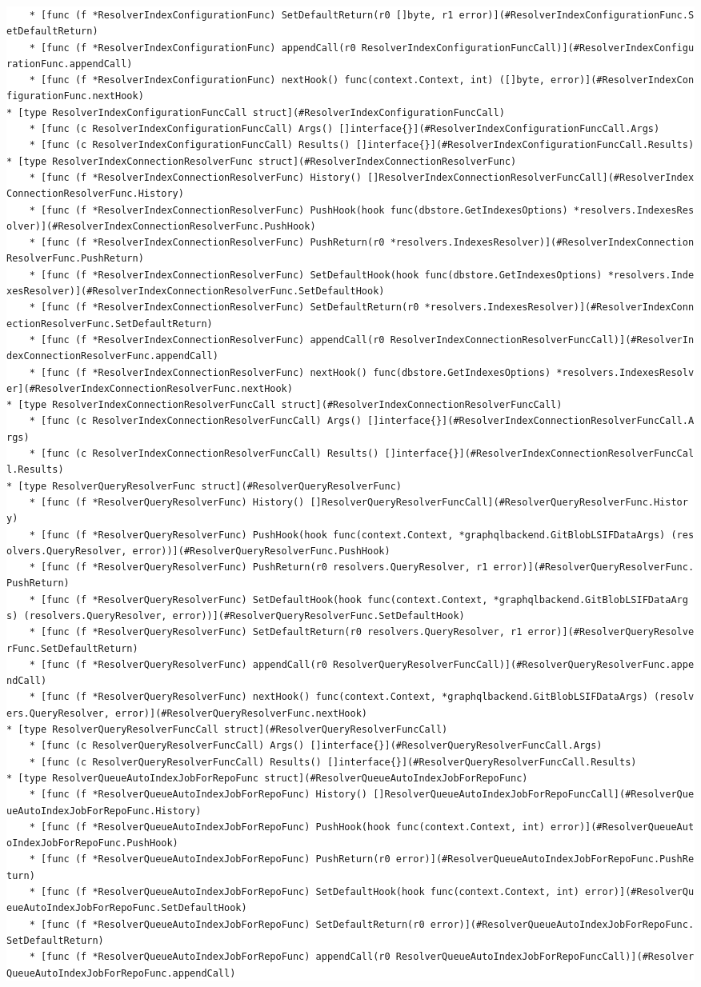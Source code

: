         * [func (f *ResolverIndexConfigurationFunc) SetDefaultReturn(r0 []byte, r1 error)](#ResolverIndexConfigurationFunc.SetDefaultReturn)
        * [func (f *ResolverIndexConfigurationFunc) appendCall(r0 ResolverIndexConfigurationFuncCall)](#ResolverIndexConfigurationFunc.appendCall)
        * [func (f *ResolverIndexConfigurationFunc) nextHook() func(context.Context, int) ([]byte, error)](#ResolverIndexConfigurationFunc.nextHook)
    * [type ResolverIndexConfigurationFuncCall struct](#ResolverIndexConfigurationFuncCall)
        * [func (c ResolverIndexConfigurationFuncCall) Args() []interface{}](#ResolverIndexConfigurationFuncCall.Args)
        * [func (c ResolverIndexConfigurationFuncCall) Results() []interface{}](#ResolverIndexConfigurationFuncCall.Results)
    * [type ResolverIndexConnectionResolverFunc struct](#ResolverIndexConnectionResolverFunc)
        * [func (f *ResolverIndexConnectionResolverFunc) History() []ResolverIndexConnectionResolverFuncCall](#ResolverIndexConnectionResolverFunc.History)
        * [func (f *ResolverIndexConnectionResolverFunc) PushHook(hook func(dbstore.GetIndexesOptions) *resolvers.IndexesResolver)](#ResolverIndexConnectionResolverFunc.PushHook)
        * [func (f *ResolverIndexConnectionResolverFunc) PushReturn(r0 *resolvers.IndexesResolver)](#ResolverIndexConnectionResolverFunc.PushReturn)
        * [func (f *ResolverIndexConnectionResolverFunc) SetDefaultHook(hook func(dbstore.GetIndexesOptions) *resolvers.IndexesResolver)](#ResolverIndexConnectionResolverFunc.SetDefaultHook)
        * [func (f *ResolverIndexConnectionResolverFunc) SetDefaultReturn(r0 *resolvers.IndexesResolver)](#ResolverIndexConnectionResolverFunc.SetDefaultReturn)
        * [func (f *ResolverIndexConnectionResolverFunc) appendCall(r0 ResolverIndexConnectionResolverFuncCall)](#ResolverIndexConnectionResolverFunc.appendCall)
        * [func (f *ResolverIndexConnectionResolverFunc) nextHook() func(dbstore.GetIndexesOptions) *resolvers.IndexesResolver](#ResolverIndexConnectionResolverFunc.nextHook)
    * [type ResolverIndexConnectionResolverFuncCall struct](#ResolverIndexConnectionResolverFuncCall)
        * [func (c ResolverIndexConnectionResolverFuncCall) Args() []interface{}](#ResolverIndexConnectionResolverFuncCall.Args)
        * [func (c ResolverIndexConnectionResolverFuncCall) Results() []interface{}](#ResolverIndexConnectionResolverFuncCall.Results)
    * [type ResolverQueryResolverFunc struct](#ResolverQueryResolverFunc)
        * [func (f *ResolverQueryResolverFunc) History() []ResolverQueryResolverFuncCall](#ResolverQueryResolverFunc.History)
        * [func (f *ResolverQueryResolverFunc) PushHook(hook func(context.Context, *graphqlbackend.GitBlobLSIFDataArgs) (resolvers.QueryResolver, error))](#ResolverQueryResolverFunc.PushHook)
        * [func (f *ResolverQueryResolverFunc) PushReturn(r0 resolvers.QueryResolver, r1 error)](#ResolverQueryResolverFunc.PushReturn)
        * [func (f *ResolverQueryResolverFunc) SetDefaultHook(hook func(context.Context, *graphqlbackend.GitBlobLSIFDataArgs) (resolvers.QueryResolver, error))](#ResolverQueryResolverFunc.SetDefaultHook)
        * [func (f *ResolverQueryResolverFunc) SetDefaultReturn(r0 resolvers.QueryResolver, r1 error)](#ResolverQueryResolverFunc.SetDefaultReturn)
        * [func (f *ResolverQueryResolverFunc) appendCall(r0 ResolverQueryResolverFuncCall)](#ResolverQueryResolverFunc.appendCall)
        * [func (f *ResolverQueryResolverFunc) nextHook() func(context.Context, *graphqlbackend.GitBlobLSIFDataArgs) (resolvers.QueryResolver, error)](#ResolverQueryResolverFunc.nextHook)
    * [type ResolverQueryResolverFuncCall struct](#ResolverQueryResolverFuncCall)
        * [func (c ResolverQueryResolverFuncCall) Args() []interface{}](#ResolverQueryResolverFuncCall.Args)
        * [func (c ResolverQueryResolverFuncCall) Results() []interface{}](#ResolverQueryResolverFuncCall.Results)
    * [type ResolverQueueAutoIndexJobForRepoFunc struct](#ResolverQueueAutoIndexJobForRepoFunc)
        * [func (f *ResolverQueueAutoIndexJobForRepoFunc) History() []ResolverQueueAutoIndexJobForRepoFuncCall](#ResolverQueueAutoIndexJobForRepoFunc.History)
        * [func (f *ResolverQueueAutoIndexJobForRepoFunc) PushHook(hook func(context.Context, int) error)](#ResolverQueueAutoIndexJobForRepoFunc.PushHook)
        * [func (f *ResolverQueueAutoIndexJobForRepoFunc) PushReturn(r0 error)](#ResolverQueueAutoIndexJobForRepoFunc.PushReturn)
        * [func (f *ResolverQueueAutoIndexJobForRepoFunc) SetDefaultHook(hook func(context.Context, int) error)](#ResolverQueueAutoIndexJobForRepoFunc.SetDefaultHook)
        * [func (f *ResolverQueueAutoIndexJobForRepoFunc) SetDefaultReturn(r0 error)](#ResolverQueueAutoIndexJobForRepoFunc.SetDefaultReturn)
        * [func (f *ResolverQueueAutoIndexJobForRepoFunc) appendCall(r0 ResolverQueueAutoIndexJobForRepoFuncCall)](#ResolverQueueAutoIndexJobForRepoFunc.appendCall)